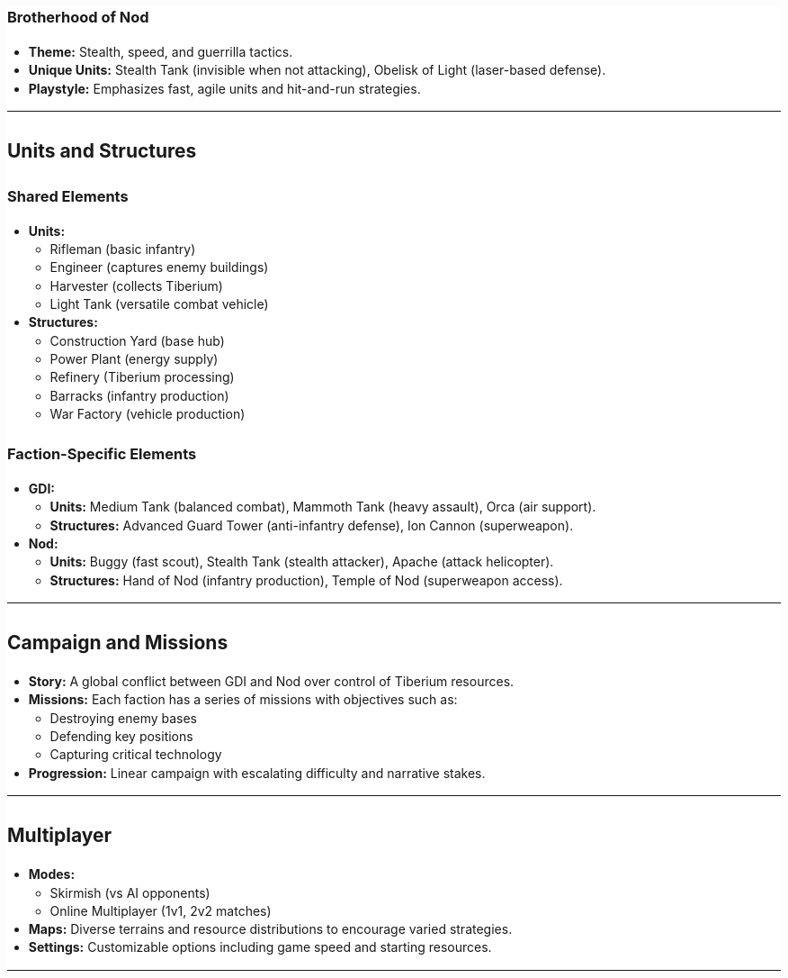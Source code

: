 ### Brotherhood of Nod
- **Theme:** Stealth, speed, and guerrilla tactics.
- **Unique Units:** Stealth Tank (invisible when not attacking), Obelisk of Light (laser-based defense).
- **Playstyle:** Emphasizes fast, agile units and hit-and-run strategies.

---

## Units and Structures

### Shared Elements
- **Units:**
  - Rifleman (basic infantry)
  - Engineer (captures enemy buildings)
  - Harvester (collects Tiberium)
  - Light Tank (versatile combat vehicle)
- **Structures:**
  - Construction Yard (base hub)
  - Power Plant (energy supply)
  - Refinery (Tiberium processing)
  - Barracks (infantry production)
  - War Factory (vehicle production)

### Faction-Specific Elements
- **GDI:**
  - **Units:** Medium Tank (balanced combat), Mammoth Tank (heavy assault), Orca (air support).
  - **Structures:** Advanced Guard Tower (anti-infantry defense), Ion Cannon (superweapon).
- **Nod:**
  - **Units:** Buggy (fast scout), Stealth Tank (stealth attacker), Apache (attack helicopter).
  - **Structures:** Hand of Nod (infantry production), Temple of Nod (superweapon access).

---

## Campaign and Missions
- **Story:** A global conflict between GDI and Nod over control of Tiberium resources.
- **Missions:** Each faction has a series of missions with objectives such as:
  - Destroying enemy bases
  - Defending key positions
  - Capturing critical technology
- **Progression:** Linear campaign with escalating difficulty and narrative stakes.

---

## Multiplayer
- **Modes:**
  - Skirmish (vs AI opponents)
  - Online Multiplayer (1v1, 2v2 matches)
- **Maps:** Diverse terrains and resource distributions to encourage varied strategies.
- **Settings:** Customizable options including game speed and starting resources.

---